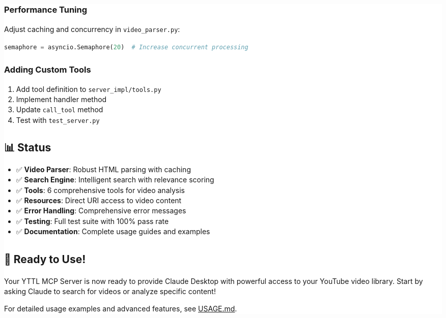 ### Performance Tuning
Adjust caching and concurrency in `video_parser.py`:
```python
semaphore = asyncio.Semaphore(20)  # Increase concurrent processing
```

### Adding Custom Tools
1. Add tool definition to `server_impl/tools.py`
2. Implement handler method
3. Update `call_tool` method
4. Test with `test_server.py`

## 📊 Status

- ✅ **Video Parser**: Robust HTML parsing with caching
- ✅ **Search Engine**: Intelligent search with relevance scoring  
- ✅ **Tools**: 6 comprehensive tools for video analysis
- ✅ **Resources**: Direct URI access to video content
- ✅ **Error Handling**: Comprehensive error messages
- ✅ **Testing**: Full test suite with 100% pass rate
- ✅ **Documentation**: Complete usage guides and examples

## 🎉 Ready to Use!

Your YTTL MCP Server is now ready to provide Claude Desktop with powerful access to your YouTube video library. Start by asking Claude to search for videos or analyze specific content!

For detailed usage examples and advanced features, see [USAGE.md](USAGE.md).